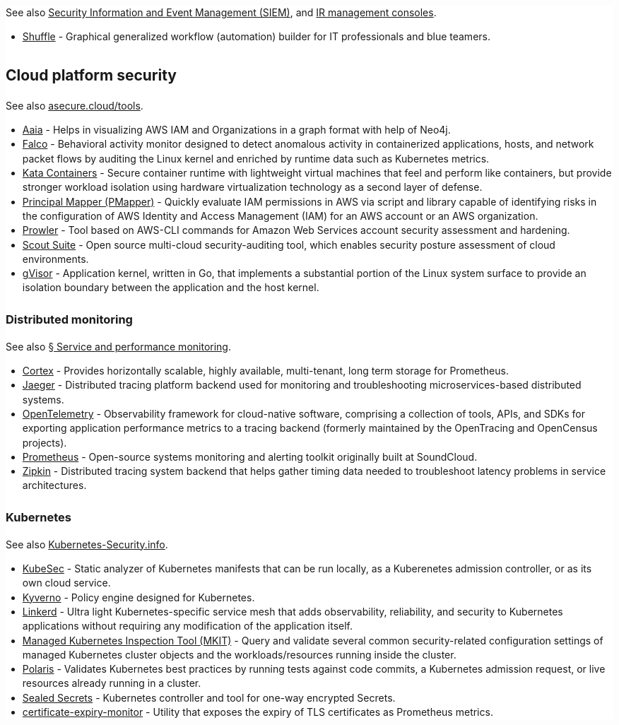 See also [Security Information and Event Management (SIEM)](#security-information-and-event-management-siem), and [IR management consoles](#ir-management-consoles).

- [Shuffle](https://shuffler.io/) - Graphical generalized workflow (automation) builder for IT professionals and blue teamers.

## Cloud platform security

See also [asecure.cloud/tools](https://asecure.cloud/tools/).

- [Aaia](https://github.com/rams3sh/Aaia) - Helps in visualizing AWS IAM and Organizations in a graph format with help of Neo4j.
- [Falco](https://falco.org/) - Behavioral activity monitor designed to detect anomalous activity in containerized applications, hosts, and network packet flows by auditing the Linux kernel and enriched by runtime data such as Kubernetes metrics.
- [Kata Containers](https://katacontainers.io/) - Secure container runtime with lightweight virtual machines that feel and perform like containers, but provide stronger workload isolation using hardware virtualization technology as a second layer of defense.
- [Principal Mapper (PMapper)](https://github.com/nccgroup/PMapper) - Quickly evaluate IAM permissions in AWS via script and library capable of identifying risks in the configuration of AWS Identity and Access Management (IAM) for an AWS account or an AWS organization.
- [Prowler](https://github.com/toniblyx/prowler) - Tool based on AWS-CLI commands for Amazon Web Services account security assessment and hardening.
- [Scout Suite](https://github.com/nccgroup/ScoutSuite) - Open source multi-cloud security-auditing tool, which enables security posture assessment of cloud environments.
- [gVisor](https://github.com/google/gvisor) - Application kernel, written in Go, that implements a substantial portion of the Linux system surface to provide an isolation boundary between the application and the host kernel.

### Distributed monitoring

See also [§ Service and performance monitoring](#service-and-performance-monitoring).

- [Cortex](https://cortexmetrics.io/) - Provides horizontally scalable, highly available, multi-tenant, long term storage for Prometheus.
- [Jaeger](https://www.jaegertracing.io/) - Distributed tracing platform backend used for monitoring and troubleshooting microservices-based distributed systems.
- [OpenTelemetry](https://opentelemetry.io/) - Observability framework for cloud-native software, comprising a collection of tools, APIs, and SDKs for exporting application performance metrics to a tracing backend (formerly maintained by the OpenTracing and OpenCensus projects).
- [Prometheus](https://prometheus.io/) - Open-source systems monitoring and alerting toolkit originally built at SoundCloud.
- [Zipkin](https://zipkin.io/) - Distributed tracing system backend that helps gather timing data needed to troubleshoot latency problems in service architectures.

### Kubernetes

See also [Kubernetes-Security.info](https://kubernetes-security.info/).

- [KubeSec](https://kubesec.io/) - Static analyzer of Kubernetes manifests that can be run locally, as a Kuberenetes admission controller, or as its own cloud service.
- [Kyverno](https://kyverno.io/) - Policy engine designed for Kubernetes.
- [Linkerd](https://linkerd.io/) - Ultra light Kubernetes-specific service mesh that adds observability, reliability, and security to Kubernetes applications without requiring any modification of the application itself.
- [Managed Kubernetes Inspection Tool (MKIT)](https://github.com/darkbitio/mkit) - Query and validate several common security-related configuration settings of managed Kubernetes cluster objects and the workloads/resources running inside the cluster.
- [Polaris](https://polaris.docs.fairwinds.com/) - Validates Kubernetes best practices by running tests against code commits, a Kubernetes admission request, or live resources already running in a cluster. 
- [Sealed Secrets](https://github.com/bitnami-labs/sealed-secrets) - Kubernetes controller and tool for one-way encrypted Secrets.
- [certificate-expiry-monitor](https://github.com/muxinc/certificate-expiry-monitor) - Utility that exposes the expiry of TLS certificates as Prometheus metrics.